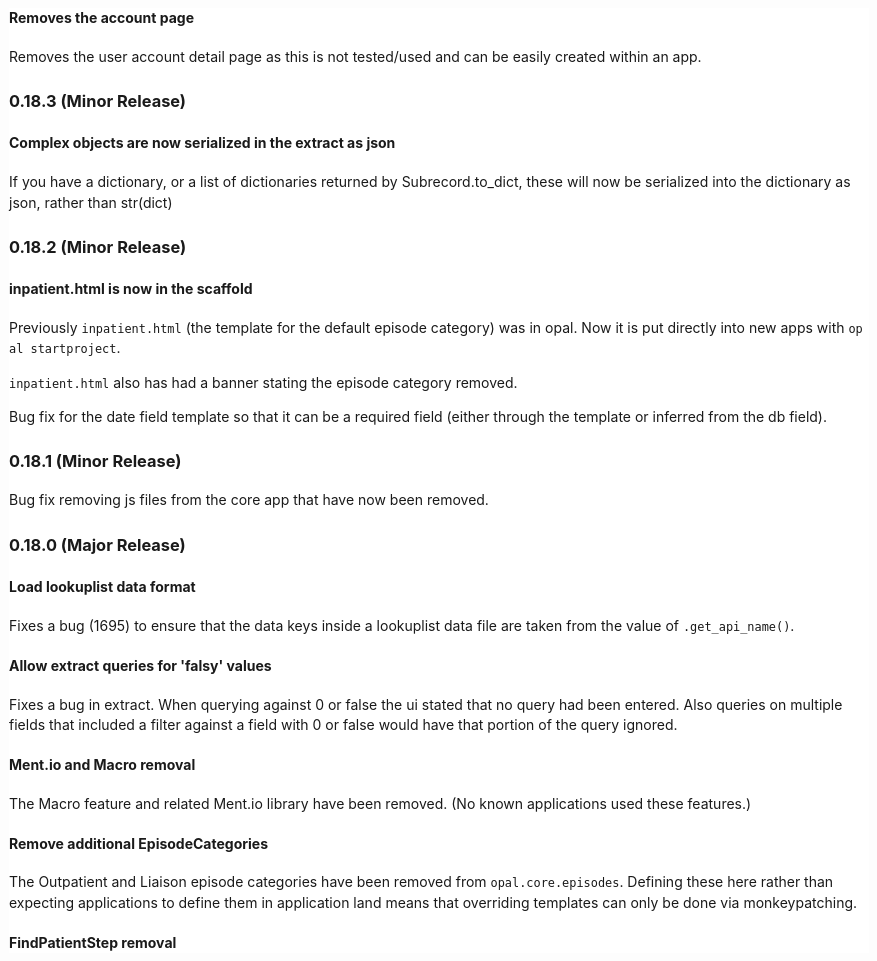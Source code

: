 #### Removes the account page
Removes the user account detail page as this is not tested/used and can be easily created within an app.

### 0.18.3 (Minor Release)

#### Complex objects are now serialized in the extract as json
If you have a dictionary, or a list of dictionaries returned by Subrecord.to_dict, these will now be serialized into
the dictionary as json, rather than str(dict)

### 0.18.2 (Minor Release)

#### inpatient.html is now in the scaffold
Previously `inpatient.html` (the template for the default episode category) was in opal. Now it is put directly into new apps with `opal startproject`.

`inpatient.html` also has had a banner stating the episode category removed.

Bug fix for the date field template so that it can be a required field (either through the template or inferred from the db field).

### 0.18.1 (Minor Release)
Bug fix removing js files from the core app that have now been removed.

### 0.18.0 (Major Release)

#### Load lookuplist data format

Fixes a bug (1695) to ensure that the data keys inside a lookuplist data file are taken
from the value of `.get_api_name()`.

#### Allow extract queries for 'falsy' values

Fixes a bug in extract. When querying against 0 or false the ui stated that no query had been entered. Also queries on multiple fields that included a filter against a field with 0 or false would have that portion of the query ignored.

#### Ment.io and Macro removal

The Macro feature and related Ment.io library have been removed. (No known applications used these features.)

#### Remove additional EpisodeCategories

The Outpatient and Liaison episode categories have been removed from `opal.core.episodes`. Defining
these here rather than expecting applications to define them in application land means that overriding
templates can only be done via monkeypatching.

#### FindPatientStep removal

